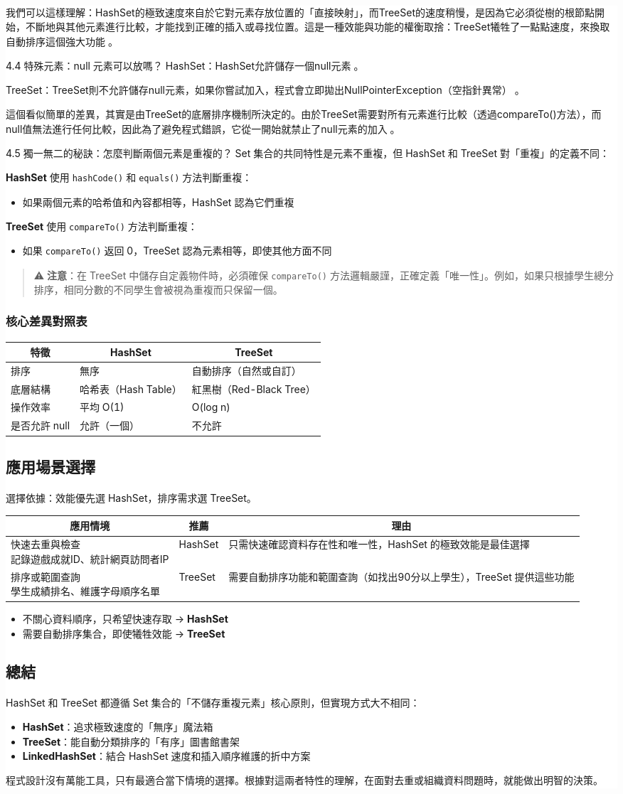 我們可以這樣理解：HashSet的極致速度來自於它對元素存放位置的「直接映射」，而TreeSet的速度稍慢，是因為它必須從樹的根節點開始，不斷地與其他元素進行比較，才能找到正確的插入或尋找位置。這是一種效能與功能的權衡取捨：TreeSet犧牲了一點點速度，來換取自動排序這個強大功能 。   

4.4 特殊元素：null 元素可以放嗎？
HashSet：HashSet允許儲存一個null元素 。   

TreeSet：TreeSet則不允許儲存null元素，如果你嘗試加入，程式會立即拋出NullPointerException（空指針異常） 。   

這個看似簡單的差異，其實是由TreeSet的底層排序機制所決定的。由於TreeSet需要對所有元素進行比較（透過compareTo()方法），而null值無法進行任何比較，因此為了避免程式錯誤，它從一開始就禁止了null元素的加入 。   

4.5 獨一無二的秘訣：怎麼判斷兩個元素是重複的？
Set 集合的共同特性是元素不重複，但 HashSet 和 TreeSet 對「重複」的定義不同：

**HashSet** 使用 `hashCode()` 和 `equals()` 方法判斷重複：
- 如果兩個元素的哈希值和內容都相等，HashSet 認為它們重複

**TreeSet** 使用 `compareTo()` 方法判斷重複：
- 如果 `compareTo()` 返回 0，TreeSet 認為元素相等，即使其他方面不同

> ⚠️ **注意**：在 TreeSet 中儲存自定義物件時，必須確保 `compareTo()` 方法邏輯嚴謹，正確定義「唯一性」。例如，如果只根據學生總分排序，相同分數的不同學生會被視為重複而只保留一個。

### 核心差異對照表

| 特徵          | HashSet              | TreeSet                  |
| ------------- | -------------------- | ------------------------ |
| 排序          | 無序                 | 自動排序（自然或自訂）   |
| 底層結構      | 哈希表（Hash Table） | 紅黑樹（Red-Black Tree） |
| 操作效率      | 平均 O(1)            | O(log n)                 |
| 是否允許 null | 允許（一個）         | 不允許                   |
## 應用場景選擇

選擇依據：效能優先選 HashSet，排序需求選 TreeSet。

| 應用情境                                           | 推薦    | 理由                                                                   |
| -------------------------------------------------- | ------- | ---------------------------------------------------------------------- |
| 快速去重與檢查<br>記錄遊戲成就ID、統計網頁訪問者IP | HashSet | 只需快速確認資料存在性和唯一性，HashSet 的極致效能是最佳選擇           |
| 排序或範圍查詢<br>學生成績排名、維護字母順序名單   | TreeSet | 需要自動排序功能和範圍查詢（如找出90分以上學生），TreeSet 提供這些功能 | **簡而言之**： |
- 不關心資料順序，只希望快速存取 → **HashSet**
- 需要自動排序集合，即使犧牲效能 → **TreeSet**

## 總結

HashSet 和 TreeSet 都遵循 Set 集合的「不儲存重複元素」核心原則，但實現方式大不相同：

- **HashSet**：追求極致速度的「無序」魔法箱
- **TreeSet**：能自動分類排序的「有序」圖書館書架  
- **LinkedHashSet**：結合 HashSet 速度和插入順序維護的折中方案

程式設計沒有萬能工具，只有最適合當下情境的選擇。根據對這兩者特性的理解，在面對去重或組織資料問題時，就能做出明智的決策。